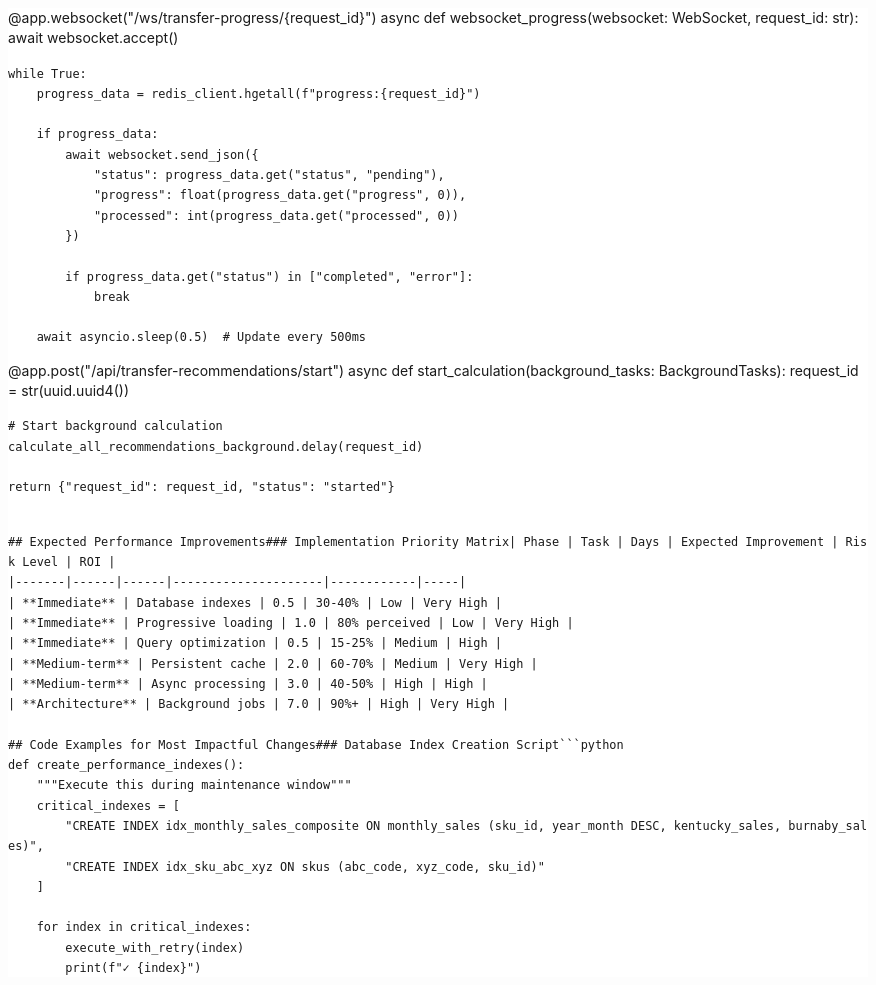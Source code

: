@app.websocket("/ws/transfer-progress/{request_id}")
async def websocket_progress(websocket: WebSocket, request_id: str):
    await websocket.accept()
    
    while True:
        progress_data = redis_client.hgetall(f"progress:{request_id}")
        
        if progress_data:
            await websocket.send_json({
                "status": progress_data.get("status", "pending"),
                "progress": float(progress_data.get("progress", 0)),
                "processed": int(progress_data.get("processed", 0))
            })
            
            if progress_data.get("status") in ["completed", "error"]:
                break
        
        await asyncio.sleep(0.5)  # Update every 500ms

@app.post("/api/transfer-recommendations/start")
async def start_calculation(background_tasks: BackgroundTasks):
    request_id = str(uuid.uuid4())
    
    # Start background calculation
    calculate_all_recommendations_background.delay(request_id)
    
    return {"request_id": request_id, "status": "started"}
```

## Expected Performance Improvements### Implementation Priority Matrix| Phase | Task | Days | Expected Improvement | Risk Level | ROI |
|-------|------|------|---------------------|------------|-----|
| **Immediate** | Database indexes | 0.5 | 30-40% | Low | Very High |
| **Immediate** | Progressive loading | 1.0 | 80% perceived | Low | Very High |
| **Immediate** | Query optimization | 0.5 | 15-25% | Medium | High |
| **Medium-term** | Persistent cache | 2.0 | 60-70% | Medium | Very High |
| **Medium-term** | Async processing | 3.0 | 40-50% | High | High |
| **Architecture** | Background jobs | 7.0 | 90%+ | High | Very High |

## Code Examples for Most Impactful Changes### Database Index Creation Script```python
def create_performance_indexes():
    """Execute this during maintenance window"""
    critical_indexes = [
        "CREATE INDEX idx_monthly_sales_composite ON monthly_sales (sku_id, year_month DESC, kentucky_sales, burnaby_sales)",
        "CREATE INDEX idx_sku_abc_xyz ON skus (abc_code, xyz_code, sku_id)"
    ]
    
    for index in critical_indexes:
        execute_with_retry(index)
        print(f"✓ {index}")
```
